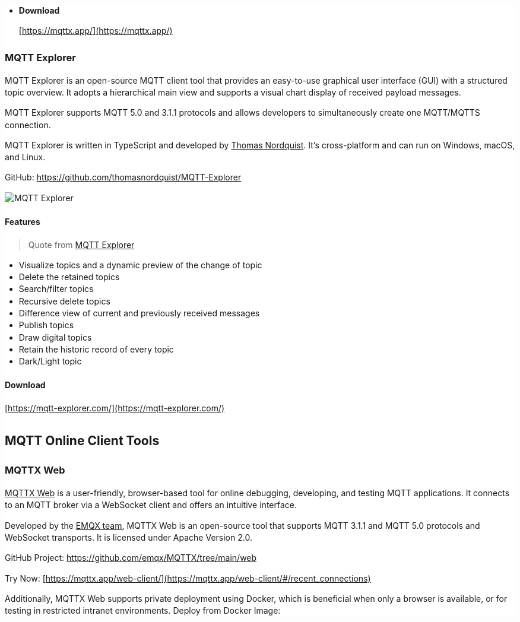 - **Download**

  [https://mqttx.app/](https://mqttx.app/)

### MQTT Explorer

MQTT Explorer is an open-source MQTT client tool that provides an easy-to-use graphical user interface (GUI) with a structured topic overview. It adopts a hierarchical main view and supports a visual chart display of received payload messages.

MQTT Explorer supports MQTT 5.0 and 3.1.1 protocols and allows developers to simultaneously create one MQTT/MQTTS connection.

MQTT Explorer is written in TypeScript and developed by [Thomas Nordquist](https://github.com/thomasnordquist). It’s cross-platform and can run on Windows, macOS, and Linux.

GitHub: https://github.com/thomasnordquist/MQTT-Explorer

![MQTT Explorer](https://assets.emqx.com/images/fd34faa00ea66d846bfd0a9d99040359.png)

#### Features

> Quote from [MQTT Explorer](http://mqtt-explorer.com/)

- Visualize topics and a dynamic preview of the change of topic
- Delete the retained topics
- Search/filter topics
- Recursive delete topics
- Difference view of current and previously received messages
- Publish topics
- Draw digital topics
- Retain the historic record of every topic
- Dark/Light topic

#### Download

[https://mqtt-explorer.com/](https://mqtt-explorer.com/)



## MQTT Online Client Tools

### MQTTX Web

[MQTTX Web](https://mqttx.app/web) is a user-friendly, browser-based tool for online debugging, developing, and testing MQTT applications. It connects to an MQTT broker via a WebSocket client and offers an intuitive interface.

Developed by the [EMQX team](https://github.com/emqx), MQTTX Web is an open-source tool that supports MQTT 3.1.1 and MQTT 5.0 protocols and WebSocket transports. It is licensed under Apache Version 2.0.

GitHub Project: https://github.com/emqx/MQTTX/tree/main/web

Try Now: [https://mqttx.app/web-client/](https://mqttx.app/web-client/#/recent_connections)

Additionally, MQTTX Web supports private deployment using Docker, which is beneficial when only a browser is available, or for testing in restricted intranet environments. Deploy from Docker Image:
